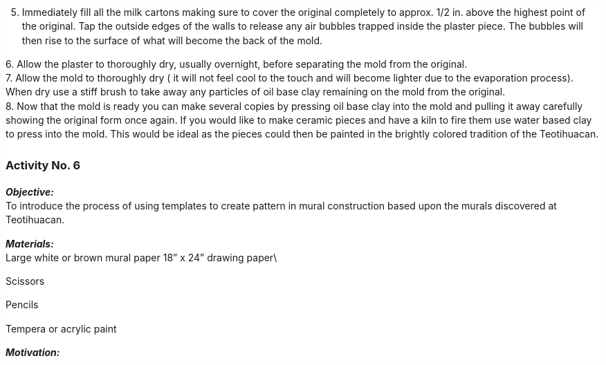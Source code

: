 5. Immediately fill all the milk cartons making sure to cover the original completely to approx. 1/2 in. above the highest point of the original. Tap the outside edges of the walls to release any air bubbles trapped inside the plaster piece. The bubbles will then rise to the surface of what will become the back of the mold.
<dt>
6. Allow the plaster to thoroughly dry, usually overnight, before separating the mold from the original.
<dt>
7. Allow the mold to thoroughly dry ( it will not feel cool to the touch and will become lighter due to the evaporation process). When dry use a stiff brush to take away any particles of oil base clay remaining on the mold from the original.
<dt>
8. Now that the mold is ready you can make several copies by pressing oil base clay into the mold and pulling it away carefully showing the original form once again. If you would like to make ceramic pieces and have a kiln to fire them use water based clay to press into the mold. This would be ideal as the pieces could then be painted in the brightly colored tradition of the Teotihuacan.
</dt>
</dt>
</dt>
</dt>
</dt>
</dt>
</dt>
</dt>
</dt>
</dt>
</dt>
</dl>
</blockquote>
<h3>
Activity No. 6
</h3>
<p>
<b>
<i>
Objective:
</i>
</b>
<br/>
To introduce the process of using templates to create pattern in mural construction based upon the murals discovered at Teotihuacan.
</p>
<p>
<b>
<i>
Materials:
</i>
</b>
<br/>
Large white or brown mural paper 18” x 24” drawing paper\
</p>
<p>
Scissors
</p>
<p>
Pencils
</p>
<p>
Tempera or acrylic paint
</p>
<p>
<b>
<i>
Motivation: